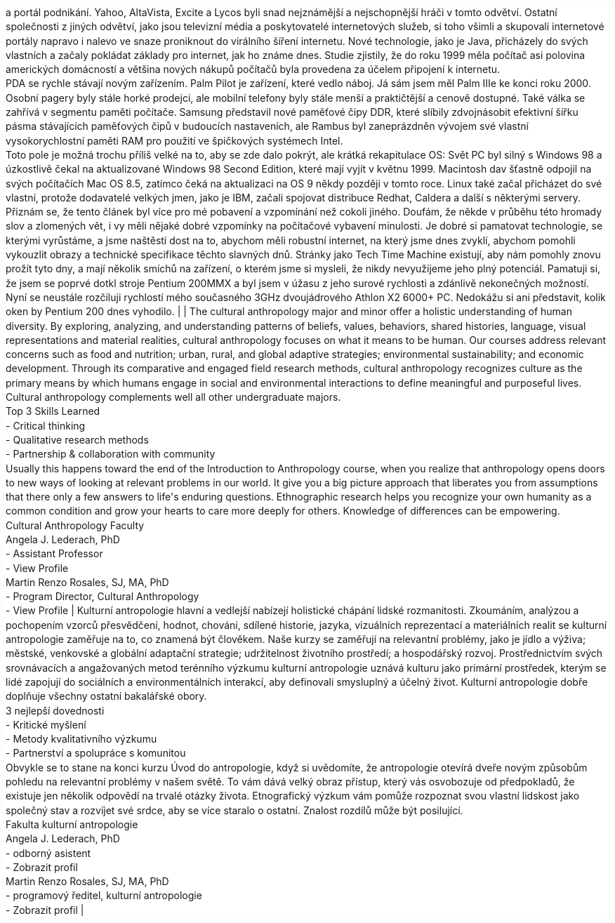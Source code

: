 a portál podnikání. Yahoo, AltaVista, Excite a Lycos byli snad nejznámější a nejschopnější hráči v tomto odvětví. Ostatní společnosti z jiných odvětví, jako jsou televizní média a poskytovatelé internetových služeb, si toho všimli a skupovali internetové portály napravo i nalevo ve snaze proniknout do virálního šíření internetu. Nové technologie, jako je Java, přicházely do svých vlastních a začaly pokládat základy pro internet, jak ho známe dnes. Studie zjistily, že do roku 1999 měla počítač asi polovina amerických domácností a většina nových nákupů počítačů byla provedena za účelem připojení k internetu.<br/>PDA se rychle stávají novým zařízením. Palm Pilot je zařízení, které vedlo náboj. Já sám jsem měl Palm IIIe ke konci roku 2000. Osobní pagery byly stále horké prodejci, ale mobilní telefony byly stále menší a praktičtější a cenově dostupné. Také válka se zahřívá v segmentu paměti počítače. Samsung představil nové paměťové čipy DDR, které slíbily zdvojnásobit efektivní šířku pásma stávajících paměťových čipů v budoucích nastaveních, ale Rambus byl zaneprázdněn vývojem své vlastní vysokorychlostní paměti RAM pro použití ve špičkových systémech Intel.<br/>Toto pole je možná trochu příliš velké na to, aby se zde dalo pokrýt, ale krátká rekapitulace OS: Svět PC byl silný s Windows 98 a úzkostlivě čekal na aktualizované Windows 98 Second Edition, které mají vyjít v květnu 1999. Macintosh dav šťastně odpojil na svých počítačích Mac OS 8.5, zatímco čeká na aktualizaci na OS 9 někdy později v tomto roce. Linux také začal přicházet do své vlastní, protože dodavatelé velkých jmen, jako je IBM, začali spojovat distribuce Redhat, Caldera a další s některými servery.<br/>Přiznám se, že tento článek byl více pro mé pobavení a vzpomínání než cokoli jiného. Doufám, že někde v průběhu této hromady slov a zlomených vět, i vy měli nějaké dobré vzpomínky na počítačové vybavení minulosti. Je dobré si pamatovat technologie, se kterými vyrůstáme, a jsme naštěstí dost na to, abychom měli robustní internet, na který jsme dnes zvyklí, abychom pomohli vykouzlit obrazy a technické specifikace těchto slavných dnů. Stránky jako Tech Time Machine existují, aby nám pomohly znovu prožít tyto dny, a mají několik smíchů na zařízení, o kterém jsme si mysleli, že nikdy nevyužijeme jeho plný potenciál. Pamatuji si, že jsem se poprvé dotkl stroje Pentium 200MMX a byl jsem v úžasu z jeho surové rychlosti a zdánlivě nekonečných možností. Nyní se neustále rozčiluji rychlostí mého současného 3GHz dvoujádrového Athlon X2 6000+ PC. Nedokážu si ani představit, kolik oken by Pentium 200 dnes vyhodilo. |
| The cultural anthropology major and minor offer a holistic understanding of human diversity. By exploring, analyzing, and understanding patterns of beliefs, values, behaviors, shared histories, language, visual representations and material realities, cultural anthropology focuses on what it means to be human. Our courses address relevant concerns such as food and nutrition; urban, rural, and global adaptive strategies; environmental sustainability; and economic development. Through its comparative and engaged field research methods, cultural anthropology recognizes culture as the primary means by which humans engage in social and environmental interactions to define meaningful and purposeful lives. Cultural anthropology complements well all other undergraduate majors.<br/>Top 3 Skills Learned<br/>- Critical thinking<br/>- Qualitative research methods<br/>- Partnership & collaboration with community<br/>Usually this happens toward the end of the Introduction to Anthropology course, when you realize that anthropology opens doors to new ways of looking at relevant problems in our world. It give you a big picture approach that liberates you from assumptions that there only a few answers to life's enduring questions. Ethnographic research helps you recognize your own humanity as a common condition and grow your hearts to care more deeply for others. Knowledge of differences can be empowering.<br/>Cultural Anthropology Faculty<br/>Angela J. Lederach, PhD<br/>- Assistant Professor<br/>- View Profile<br/>Martin Renzo Rosales, SJ, MA, PhD<br/>- Program Director, Cultural Anthropology<br/>- View Profile | Kulturní antropologie hlavní a vedlejší nabízejí holistické chápání lidské rozmanitosti. Zkoumáním, analýzou a pochopením vzorců přesvědčení, hodnot, chování, sdílené historie, jazyka, vizuálních reprezentací a materiálních realit se kulturní antropologie zaměřuje na to, co znamená být člověkem. Naše kurzy se zaměřují na relevantní problémy, jako je jídlo a výživa; městské, venkovské a globální adaptační strategie; udržitelnost životního prostředí; a hospodářský rozvoj. Prostřednictvím svých srovnávacích a angažovaných metod terénního výzkumu kulturní antropologie uznává kulturu jako primární prostředek, kterým se lidé zapojují do sociálních a environmentálních interakcí, aby definovali smysluplný a účelný život. Kulturní antropologie dobře doplňuje všechny ostatní bakalářské obory.<br/>3 nejlepší dovednosti<br/>- Kritické myšlení<br/>- Metody kvalitativního výzkumu<br/>- Partnerství a spolupráce s komunitou<br/>Obvykle se to stane na konci kurzu Úvod do antropologie, když si uvědomíte, že antropologie otevírá dveře novým způsobům pohledu na relevantní problémy v našem světě. To vám dává velký obraz přístup, který vás osvobozuje od předpokladů, že existuje jen několik odpovědí na trvalé otázky života. Etnografický výzkum vám pomůže rozpoznat svou vlastní lidskost jako společný stav a rozvíjet své srdce, aby se více staralo o ostatní. Znalost rozdílů může být posilující.<br/>Fakulta kulturní antropologie<br/>Angela J. Lederach, PhD<br/>- odborný asistent<br/>- Zobrazit profil<br/>Martin Renzo Rosales, SJ, MA, PhD<br/>- programový ředitel, kulturní antropologie<br/>- Zobrazit profil |